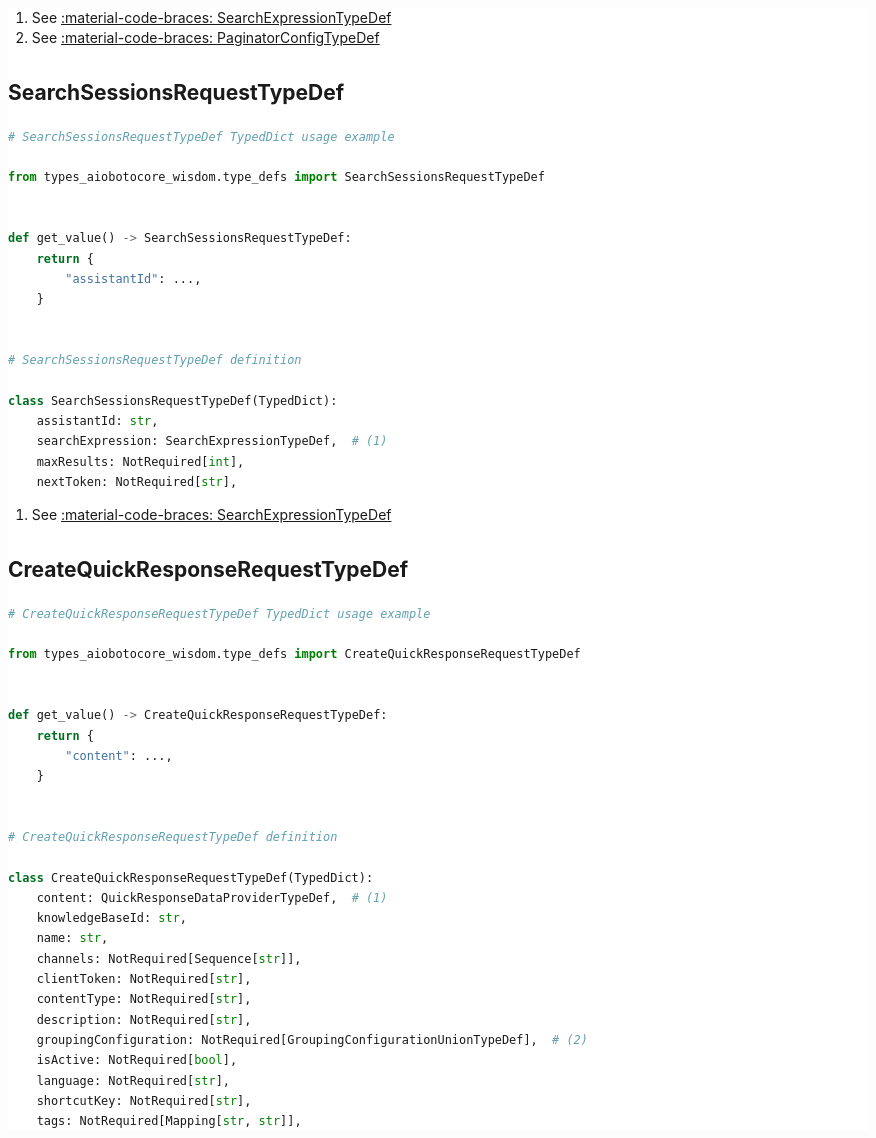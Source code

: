 1. See [:material-code-braces: SearchExpressionTypeDef](./type_defs.md#searchexpressiontypedef)
2. See [:material-code-braces: PaginatorConfigTypeDef](./type_defs.md#paginatorconfigtypedef)

## SearchSessionsRequestTypeDef

```python
# SearchSessionsRequestTypeDef TypedDict usage example

from types_aiobotocore_wisdom.type_defs import SearchSessionsRequestTypeDef


def get_value() -> SearchSessionsRequestTypeDef:
    return {
        "assistantId": ...,
    }


# SearchSessionsRequestTypeDef definition

class SearchSessionsRequestTypeDef(TypedDict):
    assistantId: str,
    searchExpression: SearchExpressionTypeDef,  # (1)
    maxResults: NotRequired[int],
    nextToken: NotRequired[str],
```

1. See [:material-code-braces: SearchExpressionTypeDef](./type_defs.md#searchexpressiontypedef)

## CreateQuickResponseRequestTypeDef

```python
# CreateQuickResponseRequestTypeDef TypedDict usage example

from types_aiobotocore_wisdom.type_defs import CreateQuickResponseRequestTypeDef


def get_value() -> CreateQuickResponseRequestTypeDef:
    return {
        "content": ...,
    }


# CreateQuickResponseRequestTypeDef definition

class CreateQuickResponseRequestTypeDef(TypedDict):
    content: QuickResponseDataProviderTypeDef,  # (1)
    knowledgeBaseId: str,
    name: str,
    channels: NotRequired[Sequence[str]],
    clientToken: NotRequired[str],
    contentType: NotRequired[str],
    description: NotRequired[str],
    groupingConfiguration: NotRequired[GroupingConfigurationUnionTypeDef],  # (2)
    isActive: NotRequired[bool],
    language: NotRequired[str],
    shortcutKey: NotRequired[str],
    tags: NotRequired[Mapping[str, str]],
```
